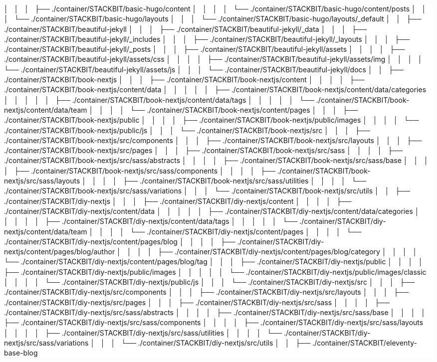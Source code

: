 │   │   │   ├── ./container/STACKBIT/basic-hugo/content
│   │   │   │   └── ./container/STACKBIT/basic-hugo/content/posts
│   │   │   └── ./container/STACKBIT/basic-hugo/layouts
│   │   │       └── ./container/STACKBIT/basic-hugo/layouts/_default
│   │   ├── ./container/STACKBIT/beautiful-jekyll
│   │   │   ├── ./container/STACKBIT/beautiful-jekyll/_data
│   │   │   ├── ./container/STACKBIT/beautiful-jekyll/_includes
│   │   │   ├── ./container/STACKBIT/beautiful-jekyll/_layouts
│   │   │   ├── ./container/STACKBIT/beautiful-jekyll/_posts
│   │   │   ├── ./container/STACKBIT/beautiful-jekyll/assets
│   │   │   │   ├── ./container/STACKBIT/beautiful-jekyll/assets/css
│   │   │   │   ├── ./container/STACKBIT/beautiful-jekyll/assets/img
│   │   │   │   └── ./container/STACKBIT/beautiful-jekyll/assets/js
│   │   │   └── ./container/STACKBIT/beautiful-jekyll/docs
│   │   ├── ./container/STACKBIT/book-nextjs
│   │   │   ├── ./container/STACKBIT/book-nextjs/content
│   │   │   │   ├── ./container/STACKBIT/book-nextjs/content/data
│   │   │   │   │   ├── ./container/STACKBIT/book-nextjs/content/data/categories
│   │   │   │   │   ├── ./container/STACKBIT/book-nextjs/content/data/tags
│   │   │   │   │   └── ./container/STACKBIT/book-nextjs/content/data/team
│   │   │   │   └── ./container/STACKBIT/book-nextjs/content/pages
│   │   │   ├── ./container/STACKBIT/book-nextjs/public
│   │   │   │   ├── ./container/STACKBIT/book-nextjs/public/images
│   │   │   │   └── ./container/STACKBIT/book-nextjs/public/js
│   │   │   └── ./container/STACKBIT/book-nextjs/src
│   │   │       ├── ./container/STACKBIT/book-nextjs/src/components
│   │   │       ├── ./container/STACKBIT/book-nextjs/src/layouts
│   │   │       ├── ./container/STACKBIT/book-nextjs/src/pages
│   │   │       ├── ./container/STACKBIT/book-nextjs/src/sass
│   │   │       │   ├── ./container/STACKBIT/book-nextjs/src/sass/abstracts
│   │   │       │   ├── ./container/STACKBIT/book-nextjs/src/sass/base
│   │   │       │   ├── ./container/STACKBIT/book-nextjs/src/sass/components
│   │   │       │   ├── ./container/STACKBIT/book-nextjs/src/sass/layouts
│   │   │       │   ├── ./container/STACKBIT/book-nextjs/src/sass/utilities
│   │   │       │   └── ./container/STACKBIT/book-nextjs/src/sass/variations
│   │   │       └── ./container/STACKBIT/book-nextjs/src/utils
│   │   ├── ./container/STACKBIT/diy-nextjs
│   │   │   ├── ./container/STACKBIT/diy-nextjs/content
│   │   │   │   ├── ./container/STACKBIT/diy-nextjs/content/data
│   │   │   │   │   ├── ./container/STACKBIT/diy-nextjs/content/data/categories
│   │   │   │   │   ├── ./container/STACKBIT/diy-nextjs/content/data/tags
│   │   │   │   │   └── ./container/STACKBIT/diy-nextjs/content/data/team
│   │   │   │   └── ./container/STACKBIT/diy-nextjs/content/pages
│   │   │   │       └── ./container/STACKBIT/diy-nextjs/content/pages/blog
│   │   │   │           ├── ./container/STACKBIT/diy-nextjs/content/pages/blog/author
│   │   │   │           ├── ./container/STACKBIT/diy-nextjs/content/pages/blog/category
│   │   │   │           └── ./container/STACKBIT/diy-nextjs/content/pages/blog/tag
│   │   │   ├── ./container/STACKBIT/diy-nextjs/public
│   │   │   │   ├── ./container/STACKBIT/diy-nextjs/public/images
│   │   │   │   │   └── ./container/STACKBIT/diy-nextjs/public/images/classic
│   │   │   │   └── ./container/STACKBIT/diy-nextjs/public/js
│   │   │   └── ./container/STACKBIT/diy-nextjs/src
│   │   │       ├── ./container/STACKBIT/diy-nextjs/src/components
│   │   │       ├── ./container/STACKBIT/diy-nextjs/src/layouts
│   │   │       ├── ./container/STACKBIT/diy-nextjs/src/pages
│   │   │       ├── ./container/STACKBIT/diy-nextjs/src/sass
│   │   │       │   ├── ./container/STACKBIT/diy-nextjs/src/sass/abstracts
│   │   │       │   ├── ./container/STACKBIT/diy-nextjs/src/sass/base
│   │   │       │   ├── ./container/STACKBIT/diy-nextjs/src/sass/components
│   │   │       │   ├── ./container/STACKBIT/diy-nextjs/src/sass/layouts
│   │   │       │   ├── ./container/STACKBIT/diy-nextjs/src/sass/utilities
│   │   │       │   └── ./container/STACKBIT/diy-nextjs/src/sass/variations
│   │   │       └── ./container/STACKBIT/diy-nextjs/src/utils
│   │   ├── ./container/STACKBIT/eleventy-base-blog